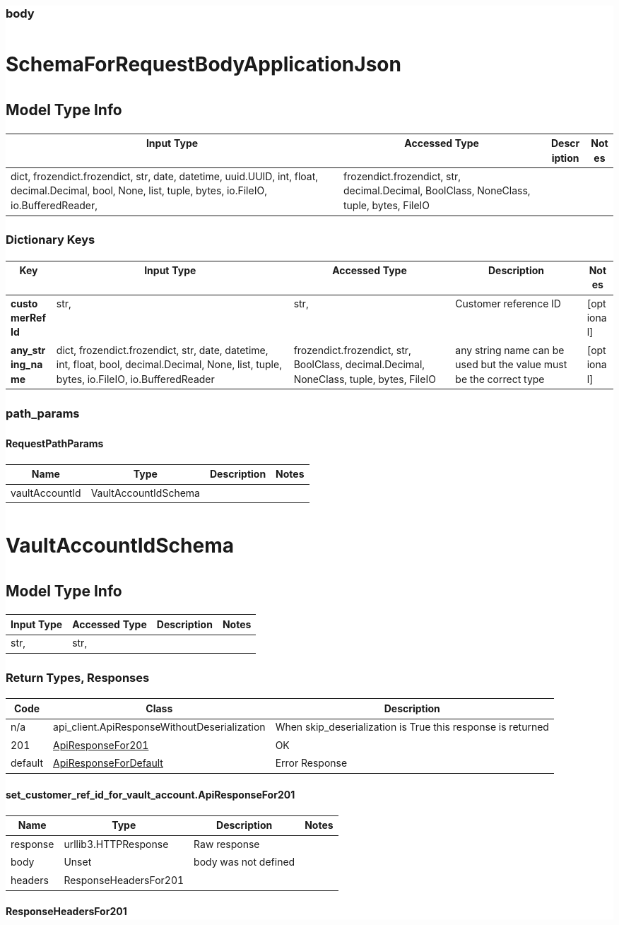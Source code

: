 ### body

# SchemaForRequestBodyApplicationJson

## Model Type Info
Input Type | Accessed Type | Description | Notes
------------ | ------------- | ------------- | -------------
dict, frozendict.frozendict, str, date, datetime, uuid.UUID, int, float, decimal.Decimal, bool, None, list, tuple, bytes, io.FileIO, io.BufferedReader,  | frozendict.frozendict, str, decimal.Decimal, BoolClass, NoneClass, tuple, bytes, FileIO |  | 

### Dictionary Keys
Key | Input Type | Accessed Type | Description | Notes
------------ | ------------- | ------------- | ------------- | -------------
**customerRefId** | str,  | str,  | Customer reference ID | [optional] 
**any_string_name** | dict, frozendict.frozendict, str, date, datetime, int, float, bool, decimal.Decimal, None, list, tuple, bytes, io.FileIO, io.BufferedReader | frozendict.frozendict, str, BoolClass, decimal.Decimal, NoneClass, tuple, bytes, FileIO | any string name can be used but the value must be the correct type | [optional]

### path_params
#### RequestPathParams

Name | Type | Description  | Notes
------------- | ------------- | ------------- | -------------
vaultAccountId | VaultAccountIdSchema | | 

# VaultAccountIdSchema

## Model Type Info
Input Type | Accessed Type | Description | Notes
------------ | ------------- | ------------- | -------------
str,  | str,  |  | 

### Return Types, Responses

Code | Class | Description
------------- | ------------- | -------------
n/a | api_client.ApiResponseWithoutDeserialization | When skip_deserialization is True this response is returned
201 | [ApiResponseFor201](#set_customer_ref_id_for_vault_account.ApiResponseFor201) | OK
default | [ApiResponseForDefault](#set_customer_ref_id_for_vault_account.ApiResponseForDefault) | Error Response

#### set_customer_ref_id_for_vault_account.ApiResponseFor201
Name | Type | Description  | Notes
------------- | ------------- | ------------- | -------------
response | urllib3.HTTPResponse | Raw response |
body | Unset | body was not defined |
headers | ResponseHeadersFor201 |  |
#### ResponseHeadersFor201
